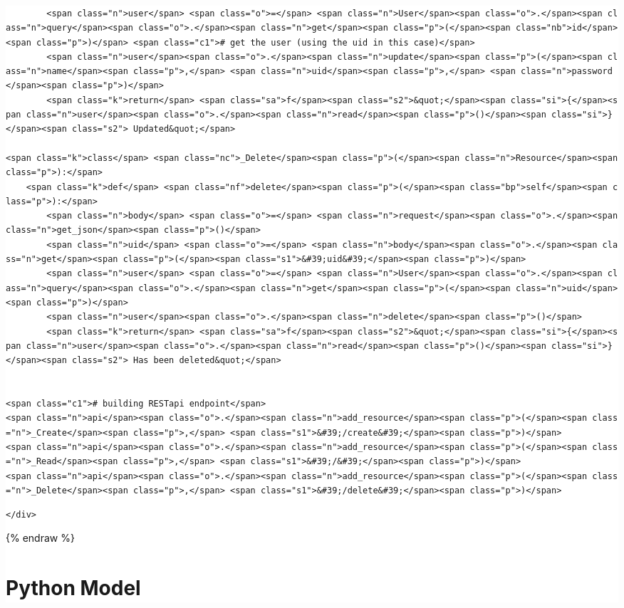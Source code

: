             <span class="n">user</span> <span class="o">=</span> <span class="n">User</span><span class="o">.</span><span class="n">query</span><span class="o">.</span><span class="n">get</span><span class="p">(</span><span class="nb">id</span><span class="p">)</span> <span class="c1"># get the user (using the uid in this case)</span>
            <span class="n">user</span><span class="o">.</span><span class="n">update</span><span class="p">(</span><span class="n">name</span><span class="p">,</span> <span class="n">uid</span><span class="p">,</span> <span class="n">password</span><span class="p">)</span>
            <span class="k">return</span> <span class="sa">f</span><span class="s2">&quot;</span><span class="si">{</span><span class="n">user</span><span class="o">.</span><span class="n">read</span><span class="p">()</span><span class="si">}</span><span class="s2"> Updated&quot;</span>

    <span class="k">class</span> <span class="nc">_Delete</span><span class="p">(</span><span class="n">Resource</span><span class="p">):</span>
        <span class="k">def</span> <span class="nf">delete</span><span class="p">(</span><span class="bp">self</span><span class="p">):</span>
            <span class="n">body</span> <span class="o">=</span> <span class="n">request</span><span class="o">.</span><span class="n">get_json</span><span class="p">()</span>
            <span class="n">uid</span> <span class="o">=</span> <span class="n">body</span><span class="o">.</span><span class="n">get</span><span class="p">(</span><span class="s1">&#39;uid&#39;</span><span class="p">)</span>
            <span class="n">user</span> <span class="o">=</span> <span class="n">User</span><span class="o">.</span><span class="n">query</span><span class="o">.</span><span class="n">get</span><span class="p">(</span><span class="n">uid</span><span class="p">)</span>
            <span class="n">user</span><span class="o">.</span><span class="n">delete</span><span class="p">()</span>
            <span class="k">return</span> <span class="sa">f</span><span class="s2">&quot;</span><span class="si">{</span><span class="n">user</span><span class="o">.</span><span class="n">read</span><span class="p">()</span><span class="si">}</span><span class="s2"> Has been deleted&quot;</span>


    <span class="c1"># building RESTapi endpoint</span>
    <span class="n">api</span><span class="o">.</span><span class="n">add_resource</span><span class="p">(</span><span class="n">_Create</span><span class="p">,</span> <span class="s1">&#39;/create&#39;</span><span class="p">)</span>
    <span class="n">api</span><span class="o">.</span><span class="n">add_resource</span><span class="p">(</span><span class="n">_Read</span><span class="p">,</span> <span class="s1">&#39;/&#39;</span><span class="p">)</span>
    <span class="n">api</span><span class="o">.</span><span class="n">add_resource</span><span class="p">(</span><span class="n">_Delete</span><span class="p">,</span> <span class="s1">&#39;/delete&#39;</span><span class="p">)</span>
</pre></div>

    </div>
</div>
</div>

</div>
    {% endraw %}

<div class="cell border-box-sizing text_cell rendered"><div class="inner_cell">
<div class="text_cell_render border-box-sizing rendered_html">
<h1 id="Python-Model">Python Model<a class="anchor-link" href="#Python-Model"> </a></h1>
</div>
</div>
</div>
</div>
 

